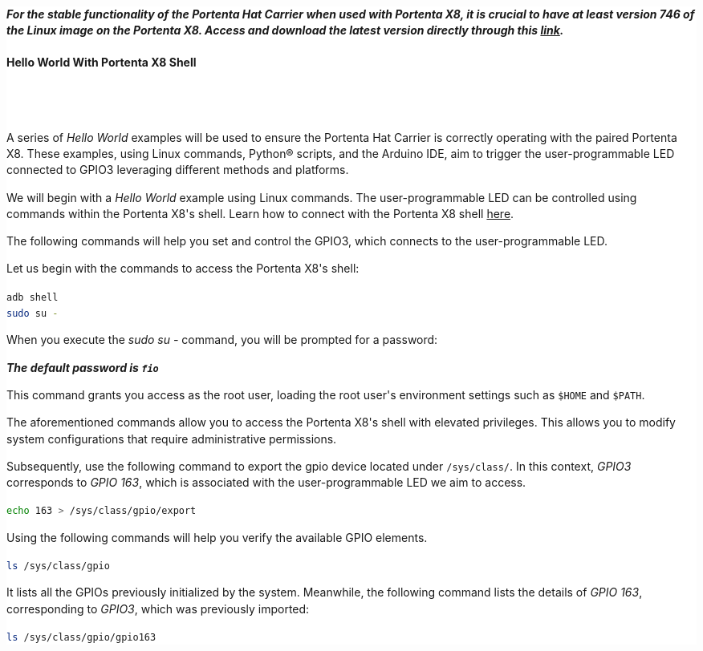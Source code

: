 ***For the stable functionality of the Portenta Hat Carrier when used with Portenta X8, it is crucial to have at least version __746__ of the Linux image on the Portenta X8. Access and download the latest version directly through this [link](https://downloads.arduino.cc/portentax8image/image-latest.tar.gz).***

#### Hello World With Portenta X8 Shell

<br></br>

A series of _Hello World_ examples will be used to ensure the Portenta Hat Carrier is correctly operating with the paired Portenta X8. These examples, using Linux commands, Python® scripts, and the Arduino IDE, aim to trigger the user-programmable LED connected to GPIO3 leveraging different methods and platforms.

We will begin with a _Hello World_ example using Linux commands. The user-programmable LED can be controlled using commands within the Portenta X8's shell. Learn how to connect with the Portenta X8 shell [here](https://docs.arduino.cc/tutorials/portenta-x8/user-manual#first-use-of-your-portenta-x8).

The following commands will help you set and control the GPIO3, which connects to the user-programmable LED.

Let us begin with the commands to access the Portenta X8's shell:

```bash
adb shell
sudo su -
```

When you execute the _sudo su -_ command, you will be prompted for a password:

***The default password is `fio`***

This command grants you access as the root user, loading the root user's environment settings such as `$HOME` and `$PATH`.

The aforementioned commands allow you to access the Portenta X8's shell with elevated privileges. This allows you to modify system configurations that require administrative permissions.

Subsequently, use the following command to export the gpio device located under `/sys/class/`. In this context, _GPIO3_ corresponds to _GPIO 163_, which is associated with the user-programmable LED we aim to access.

```bash
echo 163 > /sys/class/gpio/export
```

Using the following commands will help you verify the available GPIO elements.

```bash
ls /sys/class/gpio
```

It lists all the GPIOs previously initialized by the system. Meanwhile, the following command lists the details of _GPIO 163_, corresponding to _GPIO3_, which was previously imported:

```bash
ls /sys/class/gpio/gpio163
```

